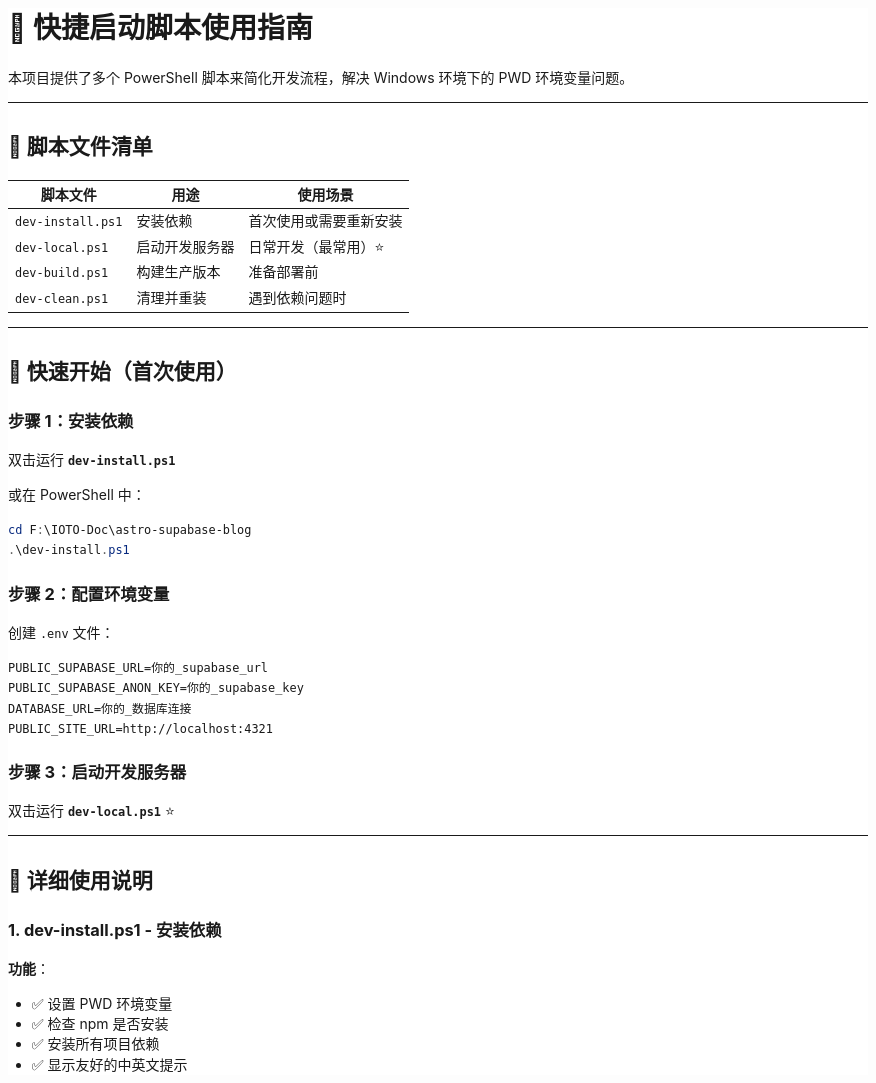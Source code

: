 # 🚀 快捷启动脚本使用指南

本项目提供了多个 PowerShell 脚本来简化开发流程，解决 Windows 环境下的 PWD 环境变量问题。

---

## 📂 脚本文件清单

| 脚本文件 | 用途 | 使用场景 |
|---------|------|---------|
| `dev-install.ps1` | 安装依赖 | 首次使用或需要重新安装 |
| `dev-local.ps1` | 启动开发服务器 | 日常开发（最常用）⭐ |
| `dev-build.ps1` | 构建生产版本 | 准备部署前 |
| `dev-clean.ps1` | 清理并重装 | 遇到依赖问题时 |

---

## 🎯 快速开始（首次使用）

### 步骤 1：安装依赖
双击运行 **`dev-install.ps1`**

或在 PowerShell 中：
```powershell
cd F:\IOTO-Doc\astro-supabase-blog
.\dev-install.ps1
```

### 步骤 2：配置环境变量
创建 `.env` 文件：
```env
PUBLIC_SUPABASE_URL=你的_supabase_url
PUBLIC_SUPABASE_ANON_KEY=你的_supabase_key
DATABASE_URL=你的_数据库连接
PUBLIC_SITE_URL=http://localhost:4321
```

### 步骤 3：启动开发服务器
双击运行 **`dev-local.ps1`** ⭐

---

## 📖 详细使用说明

### 1. dev-install.ps1 - 安装依赖

**功能**：
- ✅ 设置 PWD 环境变量
- ✅ 检查 npm 是否安装
- ✅ 安装所有项目依赖
- ✅ 显示友好的中英文提示

